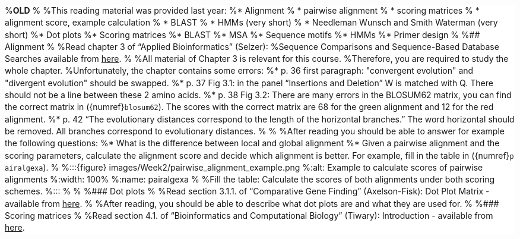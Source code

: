 %**OLD**
%
%This reading material was provided last year:
%* Alignment
% * pairwise alignment
% * scoring matrices
% * alignment score, example calculation
% * BLAST
% * HMMs (very short)
% * Needleman Wunsch and Smith Waterman (very short)
%* Dot plots
%* Scoring matrices
%* BLAST
%* MSA
%* Sequence motifs
%* HMMs
%* Primer design
%
%## Alignment
%
%Read chapter 3 of “Applied Bioinformatics” (Selzer):
%Sequence Comparisons and Sequence-Based Database Searches available from [here](https://link-springer-com.ezproxy.library.wur.nl/content/pdf/10.1007/978-3-319-68301-0_3.pdf).
%
%All material of Chapter 3 is relevant for this course.
%Therefore, you are required to study the whole chapter.
%Unfortunately, the chapter contains some errors:
%* p. 36 first paragraph: "convergent evolution" and "divergent evolution" should be swapped.
%* p. 37 Fig 3.1: in the panel “Insertions and Deletion” W is matched with Q. There should not be a line between these 2 amino acids.
%* p. 38 Fig 3.2: There are many errors in the BLOSUM62 matrix, you can find the correct matrix in ({numref}`blosum62`). The scores with the correct matrix are 68 for the green alignment and 12 for the red alignment.
%* p. 42 “The evolutionary distances correspond to the length of the horizontal branches.” The word horizontal should be removed. All branches correspond to evolutionary distances.
%
%
%After reading you should be able to answer for example the following questions:
%* What is the difference between local and global alignment
%* Given a pairwise alignment and the scoring parameters, calculate the alignment score and decide which alignment is better. For example, fill in the table in ({numref}`pairalgexa`).
%
%:::{figure} images/Week2/pairwise_alignment_example.png
%:alt: Example to calculate scores of pairwise alignments
%:width: 100%
%:name: pairalgexa
%
%Fill the table: Calculate the scores of both alignments under both scoring schemes.
%:::
%
%
%### Dot plots
%
%Read section 3.1.1. of “Comparative Gene Finding” (Axelson-Fisk): Dot Plot Matrix - available from [here](https://link-springer-com.ezproxy.library.wur.nl/content/pdf/10.1007%2F978-1-4471-6693-1_3.pdf).
%
%After reading, you should be able to describe what dot plots are and what they are used for.
%
%### Scoring matrices
%
%Read section 4.1. of “Bioinformatics and Computational Biology” (Tiwary): Introduction - available from [here](https://link-springer-com.ezproxy.library.wur.nl/content/pdf/10.1007/978-981-16-4241-8_4.pdf).
